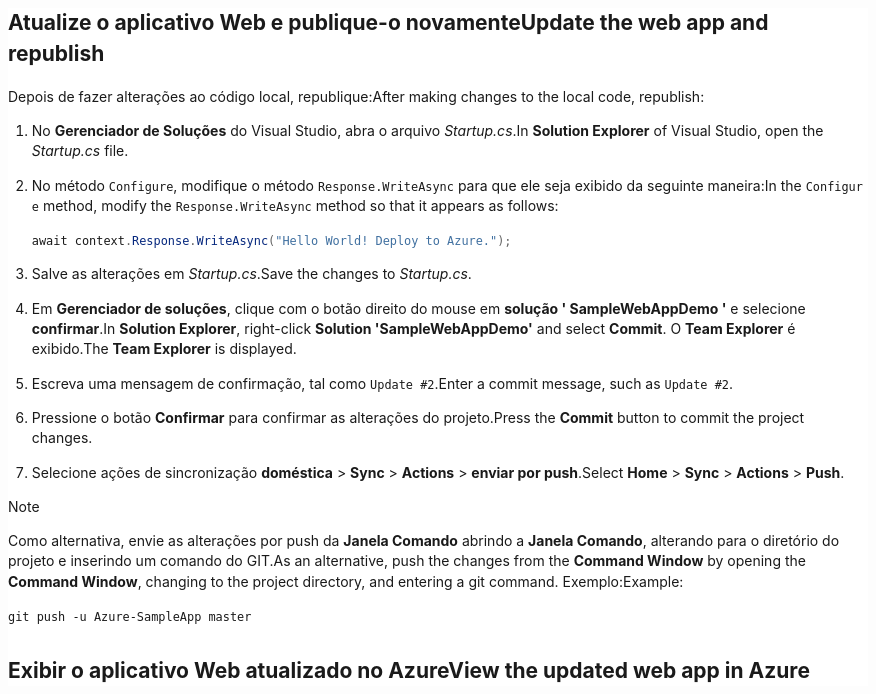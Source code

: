 ## <a name="update-the-web-app-and-republish"></a><span data-ttu-id="5e4b0-215">Atualize o aplicativo Web e publique-o novamente</span><span class="sxs-lookup"><span data-stu-id="5e4b0-215">Update the web app and republish</span></span>

<span data-ttu-id="5e4b0-216">Depois de fazer alterações ao código local, republique:</span><span class="sxs-lookup"><span data-stu-id="5e4b0-216">After making changes to the local code, republish:</span></span>

1. <span data-ttu-id="5e4b0-217">No **Gerenciador de Soluções** do Visual Studio, abra o arquivo *Startup.cs*.</span><span class="sxs-lookup"><span data-stu-id="5e4b0-217">In **Solution Explorer** of Visual Studio, open the *Startup.cs* file.</span></span>

1. <span data-ttu-id="5e4b0-218">No método `Configure`, modifique o método `Response.WriteAsync` para que ele seja exibido da seguinte maneira:</span><span class="sxs-lookup"><span data-stu-id="5e4b0-218">In the `Configure` method, modify the `Response.WriteAsync` method so that it appears as follows:</span></span>

   ```csharp
   await context.Response.WriteAsync("Hello World! Deploy to Azure.");
   ```

1. <span data-ttu-id="5e4b0-219">Salve as alterações em *Startup.cs*.</span><span class="sxs-lookup"><span data-stu-id="5e4b0-219">Save the changes to *Startup.cs*.</span></span>

1. <span data-ttu-id="5e4b0-220">Em **Gerenciador de soluções**, clique com o botão direito do mouse em **solução ' SampleWebAppDemo '** e selecione **confirmar**.</span><span class="sxs-lookup"><span data-stu-id="5e4b0-220">In **Solution Explorer**, right-click **Solution 'SampleWebAppDemo'** and select **Commit**.</span></span> <span data-ttu-id="5e4b0-221">O **Team Explorer** é exibido.</span><span class="sxs-lookup"><span data-stu-id="5e4b0-221">The **Team Explorer** is displayed.</span></span>

1. <span data-ttu-id="5e4b0-222">Escreva uma mensagem de confirmação, tal como `Update #2`.</span><span class="sxs-lookup"><span data-stu-id="5e4b0-222">Enter a commit message, such as `Update #2`.</span></span>

1. <span data-ttu-id="5e4b0-223">Pressione o botão **Confirmar** para confirmar as alterações do projeto.</span><span class="sxs-lookup"><span data-stu-id="5e4b0-223">Press the **Commit** button to commit the project changes.</span></span>

1. <span data-ttu-id="5e4b0-224">Selecione ações de sincronização **doméstica**  >  **Sync**  >  **Actions**  >  **enviar por push**.</span><span class="sxs-lookup"><span data-stu-id="5e4b0-224">Select **Home** > **Sync** > **Actions** > **Push**.</span></span>

> [!NOTE]
> <span data-ttu-id="5e4b0-225">Como alternativa, envie as alterações por push da **Janela Comando** abrindo a **Janela Comando**, alterando para o diretório do projeto e inserindo um comando do GIT.</span><span class="sxs-lookup"><span data-stu-id="5e4b0-225">As an alternative, push the changes from the **Command Window** by opening the **Command Window**, changing to the project directory, and entering a git command.</span></span> <span data-ttu-id="5e4b0-226">Exemplo:</span><span class="sxs-lookup"><span data-stu-id="5e4b0-226">Example:</span></span>
> 
> `git push -u Azure-SampleApp master`

## <a name="view-the-updated-web-app-in-azure"></a><span data-ttu-id="5e4b0-227">Exibir o aplicativo Web atualizado no Azure</span><span class="sxs-lookup"><span data-stu-id="5e4b0-227">View the updated web app in Azure</span></span>
